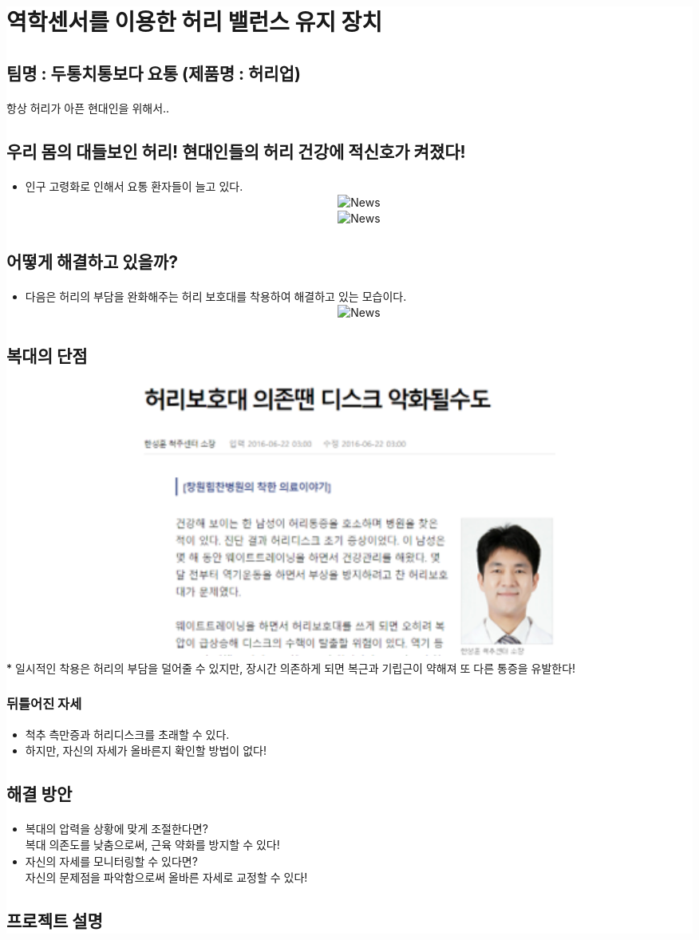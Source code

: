역학센서를 이용한 허리 밸런스 유지 장치
========================================

팀명 : 두통치통보다 요통 (제품명 : 허리업)
------------------------

항상 허리가 아픈 현대인을 위해서..
 
우리 몸의 대들보인 허리!  현대인들의 허리 건강에 적신호가 켜졌다!
-------------------------------------------------------------
   * 인구 고령화로 인해서 요통 환자들이 늘고 있다.
    <center><img src="images/yo.jpg" width="80%" height="80%" title="News" alt="News"></center></img>
    <center><img src="images/yo1.jpg" width="80%" height="80%" title="News" alt="News"></center></img>
    
어떻게 해결하고 있을까?
----------------------
   * 다음은 허리의 부담을 완화해주는 허리 보호대를 착용하여 해결하고 있는 모습이다.
    <center><img src="images/news.jpg" width="60%" height="60%" title="News" alt="News"></center></img>
    
복대의 단점
----------
   <center><img src="images/news_3.png" width="60%" height="60%" title="News" alt="News"></center></img>
   * 일시적인 착용은 허리의 부담을 덜어줄 수 있지만, 장시간 의존하게 되면 복근과 기립근이 약해져 또 다른 통증을 유발한다! <br/>
   
   ### 뒤틀어진 자세 
   * 척추 측만증과 허리디스크를 초래할 수 있다.<br/>
   * 하지만, 자신의 자세가 올바른지 확인할 방법이 없다!<br/>
   
해결 방안
---------
  * 복대의 압력을 상황에 맞게 조절한다면? <br/>
    복대 의존도를 낮춤으로써, 근육 약화를 방지할 수 있다!
  * 자신의 자세를 모니터링할 수 있다면? <br/>
    자신의 문제점을 파악함으로써 올바른 자세로 교정할 수 있다!
  
프로젝트 설명
------------